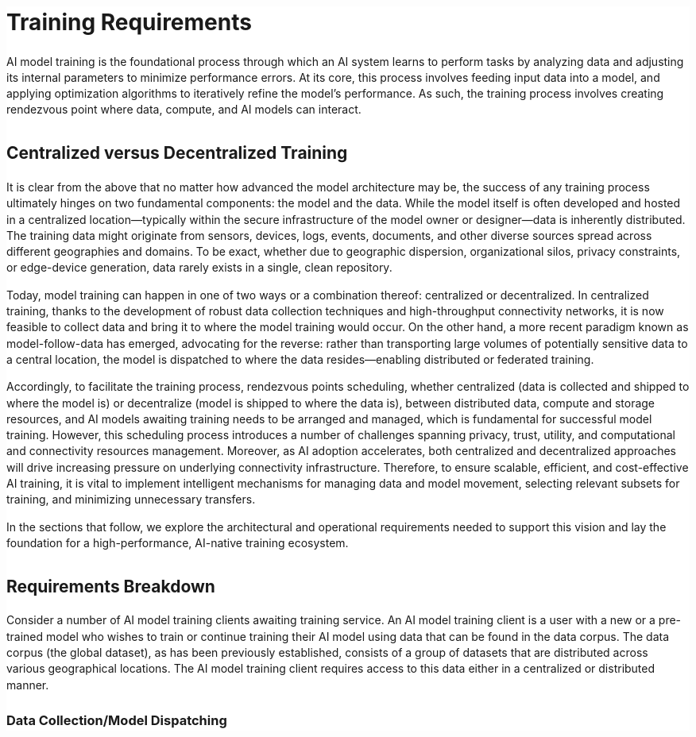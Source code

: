 # Training Requirements

AI model training is the foundational process through which an AI system learns to perform tasks by analyzing data and adjusting its internal parameters to minimize performance errors. At its core, this process involves feeding input data into a model, and applying optimization algorithms to iteratively refine the model’s performance. As such, the training process involves creating rendezvous point where data, compute, and AI models can interact.

## Centralized versus Decentralized Training

It is clear from the above that no matter how advanced the model architecture may be, the success of any training process ultimately hinges on two fundamental components: the model and the data. While the model itself is often developed and hosted in a centralized location—typically within the secure infrastructure of the model owner or designer—data is inherently distributed. The training data might originate from sensors, devices, logs, events, documents, and other diverse sources spread across different geographies and domains. To be exact, whether due to geographic dispersion, organizational silos, privacy constraints, or edge-device generation, data rarely exists in a single, clean repository. 

Today, model training can happen in one of two ways or a combination thereof: centralized or decentralized. In centralized training, thanks to the development of robust data collection techniques and high-throughput connectivity networks, it is now feasible to collect data and bring it to where the model training would occur. On the other hand, a more recent paradigm known as model-follow-data has emerged, advocating for the reverse: rather than transporting large volumes of potentially sensitive data to a central location, the model is dispatched to where the data resides—enabling distributed or federated training. 

Accordingly, to facilitate the training process, rendezvous points scheduling, whether centralized (data is collected and shipped to where the model is) or decentralize (model is shipped to where the data is),  between distributed data, compute and storage resources, and AI models awaiting training needs to be arranged and managed, which is fundamental for successful model training. However, this scheduling process introduces a number of challenges spanning privacy, trust, utility, and computational and connectivity resources management. Moreover, as AI adoption accelerates, both centralized and decentralized approaches will drive increasing pressure on underlying connectivity infrastructure. Therefore, to ensure scalable, efficient, and cost-effective AI training, it is vital to implement intelligent mechanisms for managing data and model movement, selecting relevant subsets for training, and minimizing unnecessary transfers. 

In the sections that follow, we explore the architectural and operational requirements needed to support this vision and lay the foundation for a high-performance, AI-native training ecosystem. 


## Requirements Breakdown

Consider a number of AI model training clients awaiting training service. An AI model training client is a user with a new or a pre-trained model who wishes to train or continue training their AI model using data that can be found in the data corpus. The data corpus (the global dataset), as has been previously established, consists of a group of datasets that are distributed across various geographical locations. The AI model training client requires access to this data either in a centralized or distributed manner.

### Data Collection/Model Dispatching
